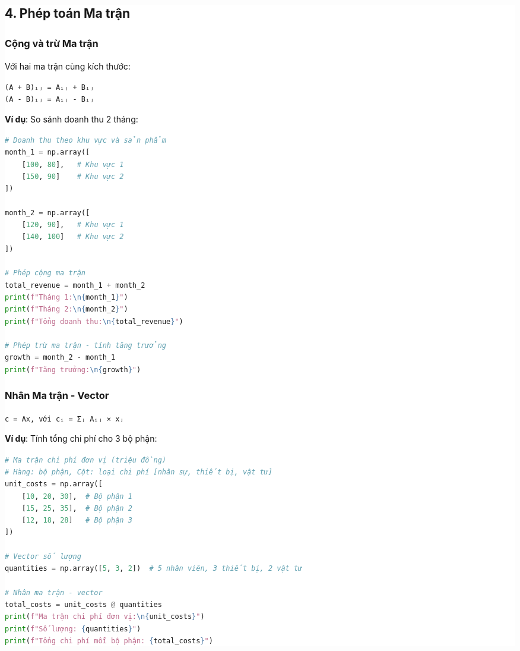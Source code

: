 ## 4. Phép toán Ma trận

### Cộng và trừ Ma trận

Với hai ma trận cùng kích thước:
```
(A + B)ᵢⱼ = Aᵢⱼ + Bᵢⱼ
(A - B)ᵢⱼ = Aᵢⱼ - Bᵢⱼ
```

**Ví dụ**: So sánh doanh thu 2 tháng:

```python
# Doanh thu theo khu vực và sản phẩm
month_1 = np.array([
    [100, 80],   # Khu vực 1
    [150, 90]    # Khu vực 2
])

month_2 = np.array([
    [120, 90],   # Khu vực 1
    [140, 100]   # Khu vực 2
])

# Phép cộng ma trận
total_revenue = month_1 + month_2
print(f"Tháng 1:\n{month_1}")
print(f"Tháng 2:\n{month_2}")
print(f"Tổng doanh thu:\n{total_revenue}")

# Phép trừ ma trận - tính tăng trưởng
growth = month_2 - month_1
print(f"Tăng trưởng:\n{growth}")
```

### Nhân Ma trận - Vector

```
c = Ax, với cᵢ = Σⱼ Aᵢⱼ × xⱼ
```

**Ví dụ**: Tính tổng chi phí cho 3 bộ phận:

```python
# Ma trận chi phí đơn vị (triệu đồng)
# Hàng: bộ phận, Cột: loại chi phí [nhân sự, thiết bị, vật tư]
unit_costs = np.array([
    [10, 20, 30],  # Bộ phận 1
    [15, 25, 35],  # Bộ phận 2
    [12, 18, 28]   # Bộ phận 3
])

# Vector số lượng
quantities = np.array([5, 3, 2])  # 5 nhân viên, 3 thiết bị, 2 vật tư

# Nhân ma trận - vector
total_costs = unit_costs @ quantities
print(f"Ma trận chi phí đơn vị:\n{unit_costs}")
print(f"Số lượng: {quantities}")
print(f"Tổng chi phí mỗi bộ phận: {total_costs}")
```
